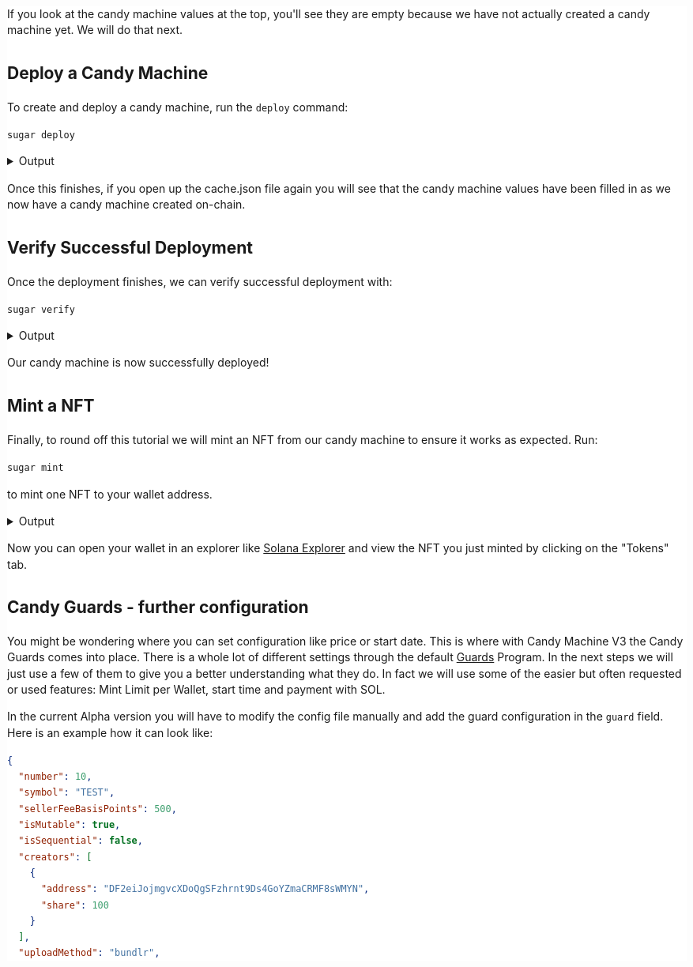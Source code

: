 If you look at the candy machine values at the top, you'll see they are empty because we have not actually created a candy machine yet. We will do that next.

## Deploy a Candy Machine

To create and deploy a candy machine, run the `deploy` command:

```bash
sugar deploy
```

<details><summary>Output</summary></details>

Once this finishes, if you open up the cache.json file again you will see that the candy machine values have been filled in as we now have a candy machine created on-chain.

## Verify Successful Deployment

Once the deployment finishes, we can verify successful deployment with:

```bash
sugar verify
```

<details><summary>Output</summary></details>

Our candy machine is now successfully deployed!

## Mint a NFT

Finally, to round off this tutorial we will mint an NFT from our candy machine to ensure it works as expected. Run:

```bash
sugar mint
```

to mint one NFT to your wallet address.

<details><summary>Output</summary></details>

Now you can open your wallet in an explorer like [Solana Explorer](https://explorer.solana.com/?cluster=devnet) and view the NFT you just minted by clicking on the "Tokens" tab.

## Candy Guards - further configuration
You might be wondering where you can set configuration like price or start date. This is where with Candy Machine V3 the Candy Guards comes into place. There is a whole lot of different settings through the default [Guards](/programs/candy-machine/candy-guards) Program. In the next steps we will just use a few of them to give you a better understanding what they do. In fact we will use some of the easier but often requested or used features: Mint Limit per Wallet, start time and payment with SOL. 

In the current Alpha version you will have to modify the config file manually and add the guard configuration in the `guard` field. Here is an example how it can look like:

```json
{
  "number": 10,
  "symbol": "TEST",
  "sellerFeeBasisPoints": 500,
  "isMutable": true,
  "isSequential": false,
  "creators": [
    {
      "address": "DF2eiJojmgvcXDoQgSFzhrnt9Ds4GoYZmaCRMF8sWMYN",
      "share": 100
    }
  ],
  "uploadMethod": "bundlr",
```